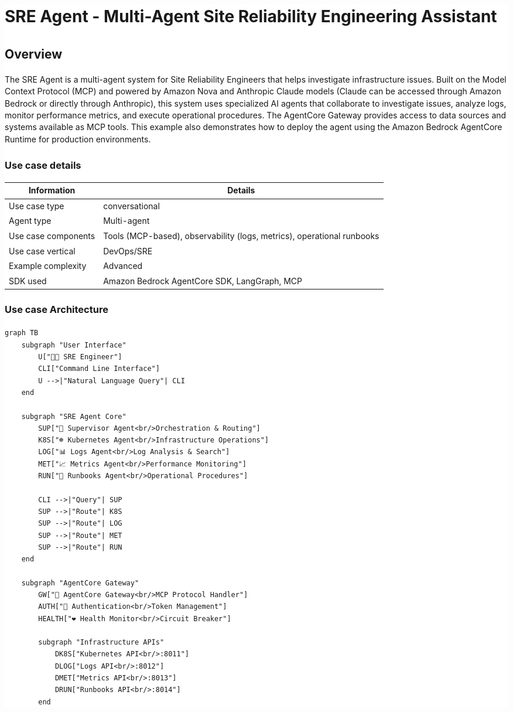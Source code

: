 # SRE Agent - Multi-Agent Site Reliability Engineering Assistant

## Overview

The SRE Agent is a multi-agent system for Site Reliability Engineers that helps investigate infrastructure issues. Built on the Model Context Protocol (MCP) and powered by Amazon Nova and Anthropic Claude models (Claude can be accessed through Amazon Bedrock or directly through Anthropic), this system uses specialized AI agents that collaborate to investigate issues, analyze logs, monitor performance metrics, and execute operational procedures. The AgentCore Gateway provides access to data sources and systems available as MCP tools. This example also demonstrates how to deploy the agent using the Amazon Bedrock AgentCore Runtime for production environments.

### Use case details
| Information         | Details                                                                                                                             |
|---------------------|-------------------------------------------------------------------------------------------------------------------------------------|
| Use case type       | conversational                                                                                                                      |
| Agent type          | Multi-agent                                                                                                                         |
| Use case components | Tools (MCP-based), observability (logs, metrics), operational runbooks                                                             |
| Use case vertical   | DevOps/SRE                                                                                                                          |
| Example complexity  | Advanced                                                                                                                            |
| SDK used            | Amazon Bedrock AgentCore SDK, LangGraph, MCP                                                                                       |

### Use case Architecture 

```mermaid
graph TB
    subgraph "User Interface"
        U["🧑‍💻 SRE Engineer"]
        CLI["Command Line Interface"]
        U -->|"Natural Language Query"| CLI
    end

    subgraph "SRE Agent Core"
        SUP["🧭 Supervisor Agent<br/>Orchestration & Routing"]
        K8S["☸️ Kubernetes Agent<br/>Infrastructure Operations"]
        LOG["📊 Logs Agent<br/>Log Analysis & Search"]
        MET["📈 Metrics Agent<br/>Performance Monitoring"]
        RUN["📖 Runbooks Agent<br/>Operational Procedures"]
        
        CLI -->|"Query"| SUP
        SUP -->|"Route"| K8S
        SUP -->|"Route"| LOG
        SUP -->|"Route"| MET
        SUP -->|"Route"| RUN
    end

    subgraph "AgentCore Gateway"
        GW["🌉 AgentCore Gateway<br/>MCP Protocol Handler"]
        AUTH["🔐 Authentication<br/>Token Management"]
        HEALTH["❤️ Health Monitor<br/>Circuit Breaker"]
        
        subgraph "Infrastructure APIs"
            DK8S["Kubernetes API<br/>:8011"]
            DLOG["Logs API<br/>:8012"]
            DMET["Metrics API<br/>:8013"]
            DRUN["Runbooks API<br/>:8014"]
        end
```